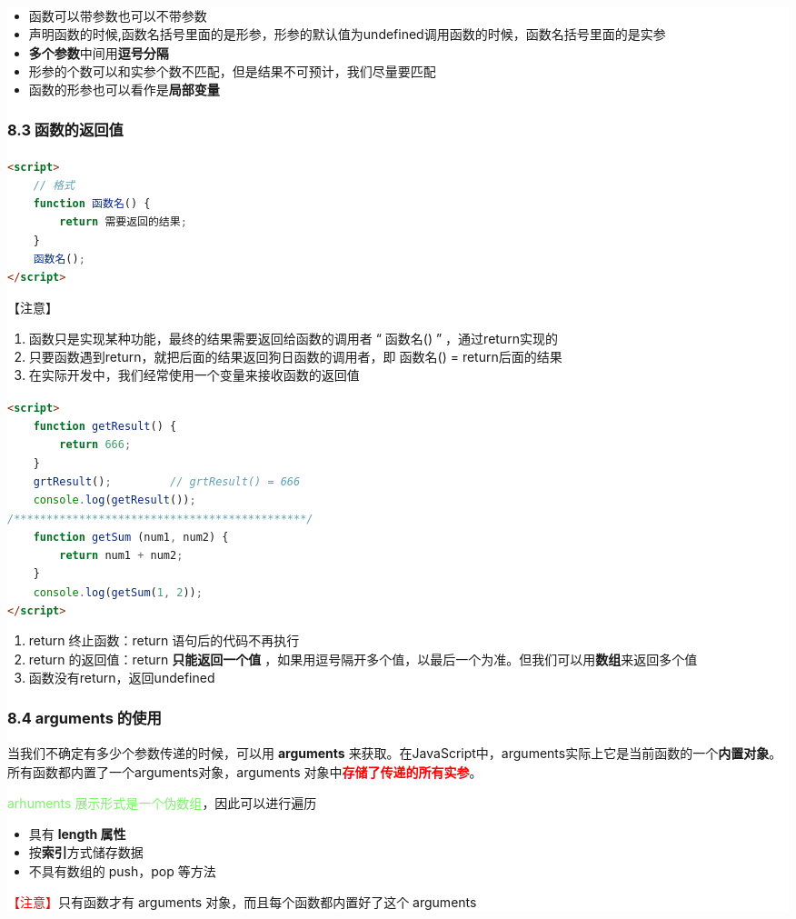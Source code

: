 - 函数可以带参数也可以不带参数
- 声明函数的时候,函数名括号里面的是形参，形参的默认值为undefined调用函数的时候，函数名括号里面的是实参
- **多个参数**中间用**逗号分隔**
- 形参的个数可以和实参个数不匹配，但是结果不可预计，我们尽量要匹配
- 函数的形参也可以看作是**局部变量**

### 8.3 函数的返回值

```html
<script>
    // 格式
    function 函数名() {
        return 需要返回的结果;
    }
    函数名();
</script>
```

【注意】

1. 函数只是实现某种功能，最终的结果需要返回给函数的调用者 “ 函数名() ” ，通过return实现的
2. 只要函数遇到return，就把后面的结果返回狗日函数的调用者，即 函数名() = return后面的结果  
3. 在实际开发中，我们经常使用一个变量来接收函数的返回值

```html
<script>
    function getResult() {
        return 666;
    }
    grtResult();         // grtResult() = 666
    console.log(getResult());
/*********************************************/    
    function getSum (num1, num2) {
        return num1 + num2;
    }
    console.log(getSum(1, 2));
</script>
```

1. return 终止函数：return 语句后的代码不再执行
2. return 的返回值：return **只能返回一个值** ，如果用逗号隔开多个值，以最后一个为准。但我们可以用**数组**来返回多个值
3. 函数没有return，返回undefined

### 8.4 arguments 的使用

当我们不确定有多少个参数传递的时候，可以用 **arguments** 来获取。在JavaScript中，arguments实际上它是当前函数的一个**内置对象**。 所有函数都内置了一个arguments对象，arguments 对象中<font color='red'>**存储了传递的所有实参**</font>。

<font color='#7df46a'>arhuments 展示形式是一个伪数组</font>，因此可以进行遍历

- 具有 **length 属性**
- 按**索引**方式储存数据
- 不具有数组的 push，pop 等方法

<font color='red'>【注意】</font>只有函数才有 arguments 对象，而且每个函数都内置好了这个 arguments
